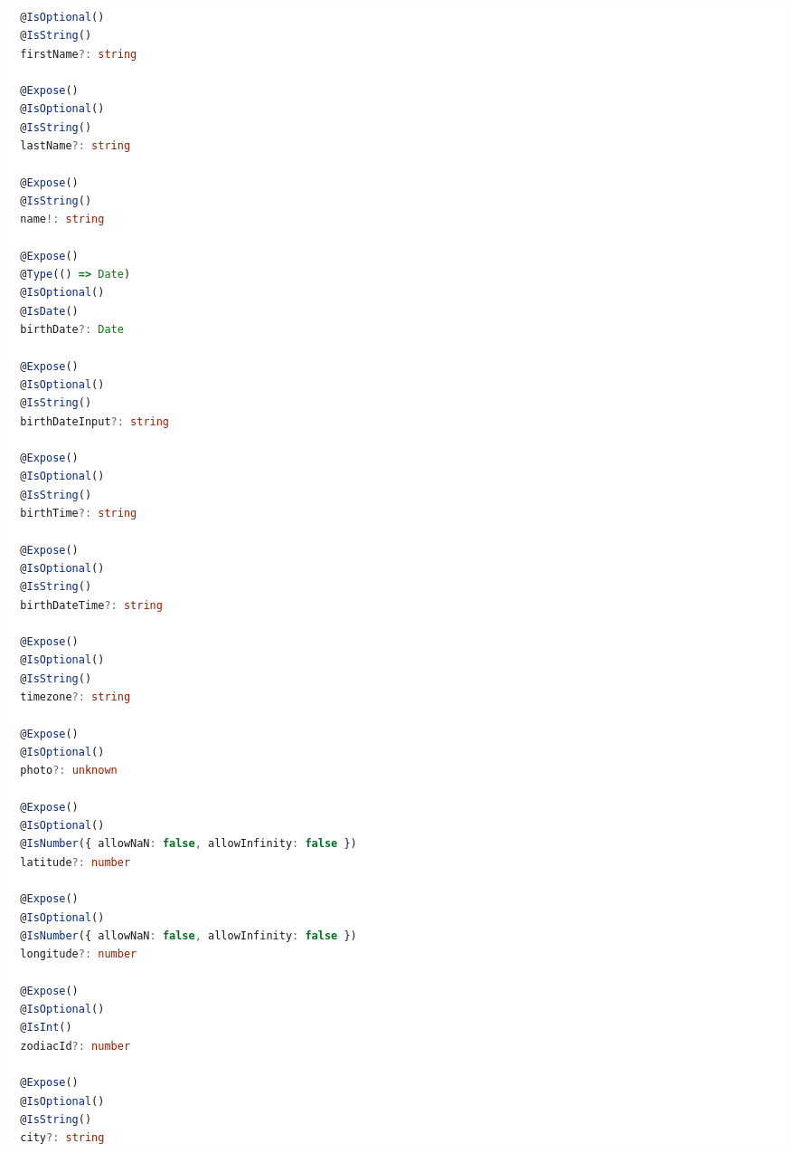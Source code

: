```ts
  @IsOptional()
  @IsString()
  firstName?: string

  @Expose()
  @IsOptional()
  @IsString()
  lastName?: string

  @Expose()
  @IsString()
  name!: string

  @Expose()
  @Type(() => Date)
  @IsOptional()
  @IsDate()
  birthDate?: Date

  @Expose()
  @IsOptional()
  @IsString()
  birthDateInput?: string

  @Expose()
  @IsOptional()
  @IsString()
  birthTime?: string

  @Expose()
  @IsOptional()
  @IsString()
  birthDateTime?: string

  @Expose()
  @IsOptional()
  @IsString()
  timezone?: string

  @Expose()
  @IsOptional()
  photo?: unknown

  @Expose()
  @IsOptional()
  @IsNumber({ allowNaN: false, allowInfinity: false })
  latitude?: number

  @Expose()
  @IsOptional()
  @IsNumber({ allowNaN: false, allowInfinity: false })
  longitude?: number

  @Expose()
  @IsOptional()
  @IsInt()
  zodiacId?: number

  @Expose()
  @IsOptional()
  @IsString()
  city?: string

```
